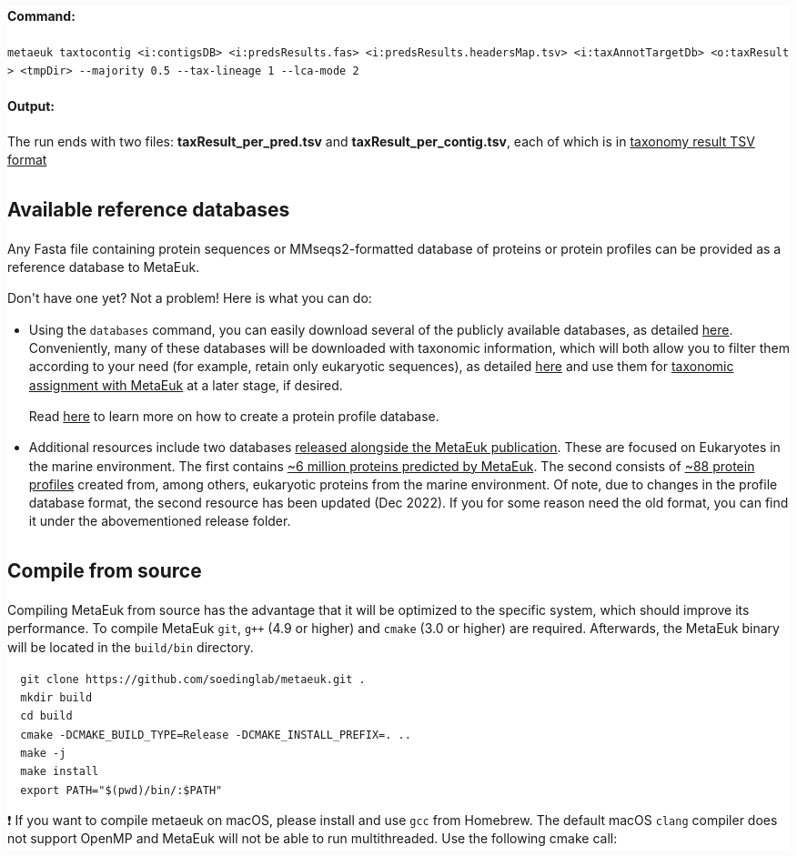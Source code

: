 #### Command:
    metaeuk taxtocontig <i:contigsDB> <i:predsResults.fas> <i:predsResults.headersMap.tsv> <i:taxAnnotTargetDb> <o:taxResult> <tmpDir> --majority 0.5 --tax-lineage 1 --lca-mode 2
    
#### Output:
The run ends with two files: **taxResult_per_pred.tsv** and **taxResult_per_contig.tsv**, each of which is in [taxonomy result TSV format](https://github.com/soedinglab/MMseqs2/wiki#taxonomy-output-and-tsv)

## Available reference databases
Any Fasta file containing protein sequences or MMseqs2-formatted database of proteins or protein profiles can be provided as a reference database to MetaEuk. 

Don't have one yet? Not a problem! Here is what you can do:
* Using the `databases` command, you can easily download several of the publicly available databases, as detailed [here](https://github.com/soedinglab/MMseqs2/wiki#downloading-databases). 
Conveniently, many of these databases will be downloaded with taxonomic information, which will both allow you to filter them according to your need (for example, retain only eukaryotic sequences), as detailed [here](https://github.com/soedinglab/MMseqs2/wiki#filtering-a-seqtaxdb) and use them for [taxonomic assignment with MetaEuk](#taxonomic-assignment-with-taxtocontig) at a later stage, if desired.

   Read [here](https://github.com/soedinglab/mmseqs2/wiki#how-to-create-a-target-profile-database-from-pfam) to learn more on how to create a protein profile database.

* Additional resources include two databases [released alongside the MetaEuk publication](https://wwwuser.gwdg.de/~compbiol/metaeuk/). These are focused on Eukaryotes in the marine environment. The first contains [~6 million proteins predicted by MetaEuk](https://wwwuser.gwdg.de/~compbiol/metaeuk/2019_11/MetaEuk_preds_Tara_vs_euk_profiles_uniqs.fas.gz). The second consists of [~88 protein profiles](https://wwwuser.gwdg.de/~compbiol/metaeuk/2019_11/MERC_MMETSP_Uniclust50_profiles.tar.gz) created from, among others, eukaryotic proteins from the marine environment. Of note, due to changes in the profile database format, the second resource has been updated (Dec 2022). If you for some reason need the old format, you can find it under the abovementioned release folder. 


## Compile from source
Compiling MetaEuk from source has the advantage that it will be optimized to the specific system, which should improve its performance. To compile MetaEuk `git`, `g++` (4.9 or higher) and `cmake` (3.0 or higher) are required. Afterwards, the MetaEuk binary will be located in the `build/bin` directory.

      git clone https://github.com/soedinglab/metaeuk.git .
      mkdir build
      cd build
      cmake -DCMAKE_BUILD_TYPE=Release -DCMAKE_INSTALL_PREFIX=. ..
      make -j
      make install
      export PATH="$(pwd)/bin/:$PATH"
        
:exclamation: If you want to compile metaeuk on macOS, please install and use `gcc` from Homebrew. The default macOS `clang` compiler does not support OpenMP and MetaEuk will not be able to run multithreaded. Use the following cmake call:
